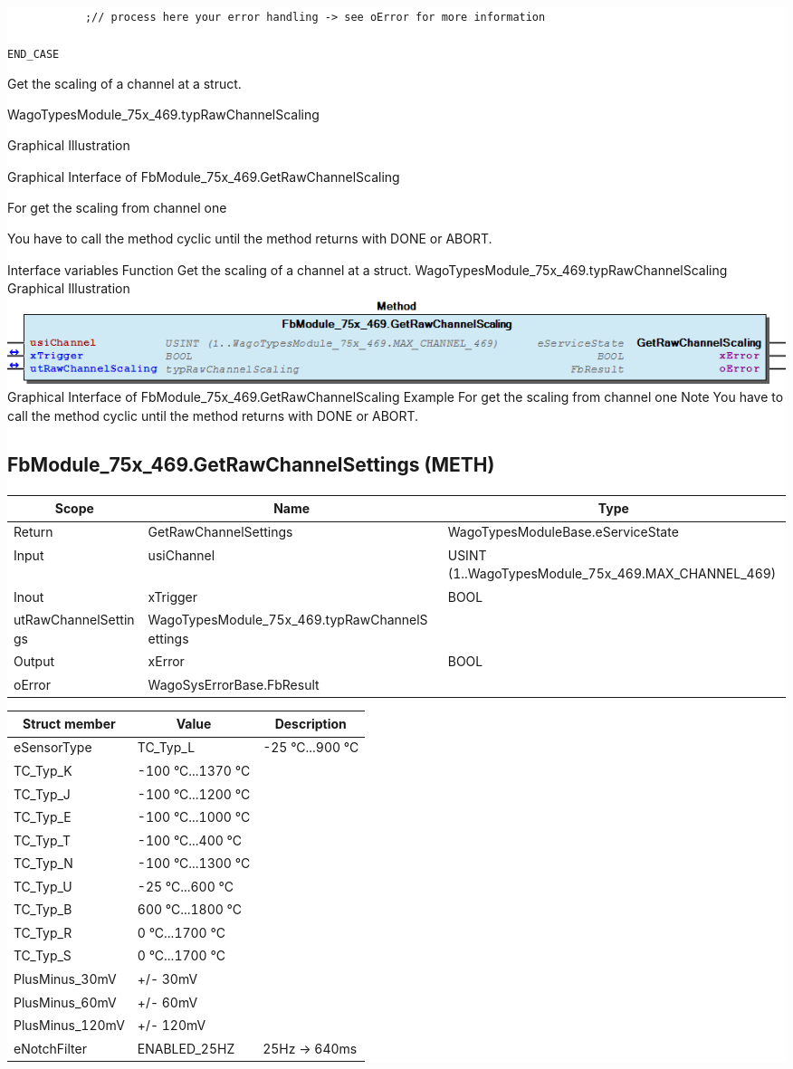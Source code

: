 ```
            ;// process here your error handling -> see oError for more information

END_CASE
```

Get the scaling of a channel at a struct.

WagoTypesModule_75x_469.typRawChannelScaling

Graphical Illustration

Graphical Interface of FbModule_75x_469.GetRawChannelScaling

For get the scaling from channel one

You have to call the method cyclic until the method returns with DONE or ABORT.

Interface variables Function Get the scaling of a channel at a struct. WagoTypesModule_75x_469.typRawChannelScaling Graphical Illustration ![Image](images/wagosysmodule_75x_469_4ffd672d.png) Graphical Interface of FbModule_75x_469.GetRawChannelScaling Example For get the scaling from channel one Note You have to call the method cyclic until the method returns with DONE or ABORT.

## FbModule_75x_469.GetRawChannelSettings (METH)


| Scope | Name | Type |
| --- | --- | --- |
| Return | GetRawChannelSettings | WagoTypesModuleBase.eServiceState |
| Input | usiChannel | USINT (1..WagoTypesModule_75x_469.MAX_CHANNEL_469) |
| Inout | xTrigger | BOOL |
| utRawChannelSettings | WagoTypesModule_75x_469.typRawChannelSettings |
| Output | xError | BOOL |
| oError | WagoSysErrorBase.FbResult |

| Struct member | Value | Description |
| --- | --- | --- |
| eSensorType | TC_Typ_L | -25 °C...900 °C |
| TC_Typ_K | -100 °C...1370 °C |
| TC_Typ_J | -100 °C...1200 °C |
| TC_Typ_E | -100 °C...1000 °C |
| TC_Typ_T | -100 °C...400 °C |
| TC_Typ_N | -100 °C...1300 °C |
| TC_Typ_U | -25 °C...600 °C |
| TC_Typ_B | 600 °C...1800 °C |
| TC_Typ_R | 0 °C...1700 °C |
| TC_Typ_S | 0 °C...1700 °C |
| PlusMinus_30mV | +/- 30mV |
| PlusMinus_60mV | +/- 60mV |
| PlusMinus_120mV | +/- 120mV |
| eNotchFilter | ENABLED_25HZ | 25Hz -> 640ms |